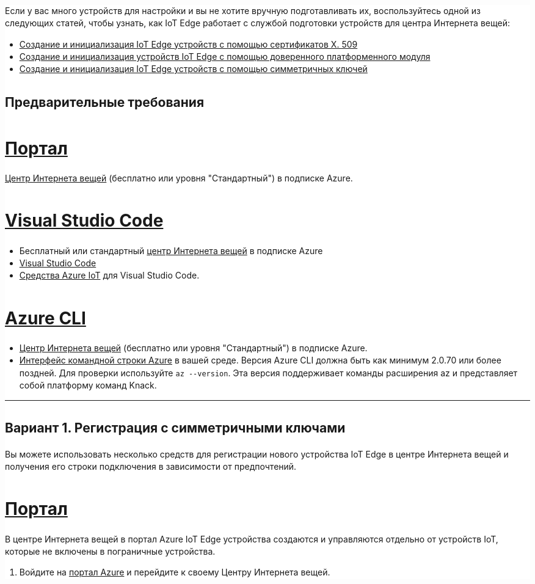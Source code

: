 Если у вас много устройств для настройки и вы не хотите вручную подготавливать их, воспользуйтесь одной из следующих статей, чтобы узнать, как IoT Edge работает с службой подготовки устройств для центра Интернета вещей:

* [Создание и инициализация IoT Edge устройств с помощью сертификатов X. 509](how-to-auto-provision-x509-certs.md)
* [Создание и инициализация устройств IoT Edge с помощью доверенного платформенного модуля](how-to-auto-provision-simulated-device-linux.md)
* [Создание и инициализация IoT Edge устройств с помощью симметричных ключей](how-to-auto-provision-symmetric-keys.md)

## <a name="prerequisites"></a>Предварительные требования

# <a name="portal"></a>[Портал](#tab/azure-portal)

[Центр Интернета вещей](../iot-hub/iot-hub-create-through-portal.md) (бесплатно или уровня "Стандартный") в подписке Azure.

# <a name="visual-studio-code"></a>[Visual Studio Code](#tab/visual-studio-code)

* Бесплатный или стандартный [центр Интернета вещей](../iot-hub/iot-hub-create-through-portal.md) в подписке Azure
* [Visual Studio Code](https://code.visualstudio.com/)
* [Средства Azure IoT](https://marketplace.visualstudio.com/items?itemName=vsciot-vscode.azure-iot-tools) для Visual Studio Code.

# <a name="azure-cli"></a>[Azure CLI](#tab/azure-cli)

* [Центр Интернета вещей](../iot-hub/iot-hub-create-using-cli.md) (бесплатно или уровня "Стандартный") в подписке Azure.
* [Интерфейс командной строки Azure](/cli/azure/install-azure-cli) в вашей среде. Версия Azure CLI должна быть как минимум 2.0.70 или более поздней. Для проверки используйте `az --version`. Эта версия поддерживает команды расширения az и представляет собой платформу команд Knack.

---

## <a name="option-1-register-with-symmetric-keys"></a>Вариант 1. Регистрация с симметричными ключами

Вы можете использовать несколько средств для регистрации нового устройства IoT Edge в центре Интернета вещей и получения его строки подключения в зависимости от предпочтений.

# <a name="portal"></a>[Портал](#tab/azure-portal)

В центре Интернета вещей в портал Azure IoT Edge устройства создаются и управляются отдельно от устройств IoT, которые не включены в пограничные устройства.

1. Войдите на [портал Azure](https://portal.azure.com) и перейдите к своему Центру Интернета вещей.
